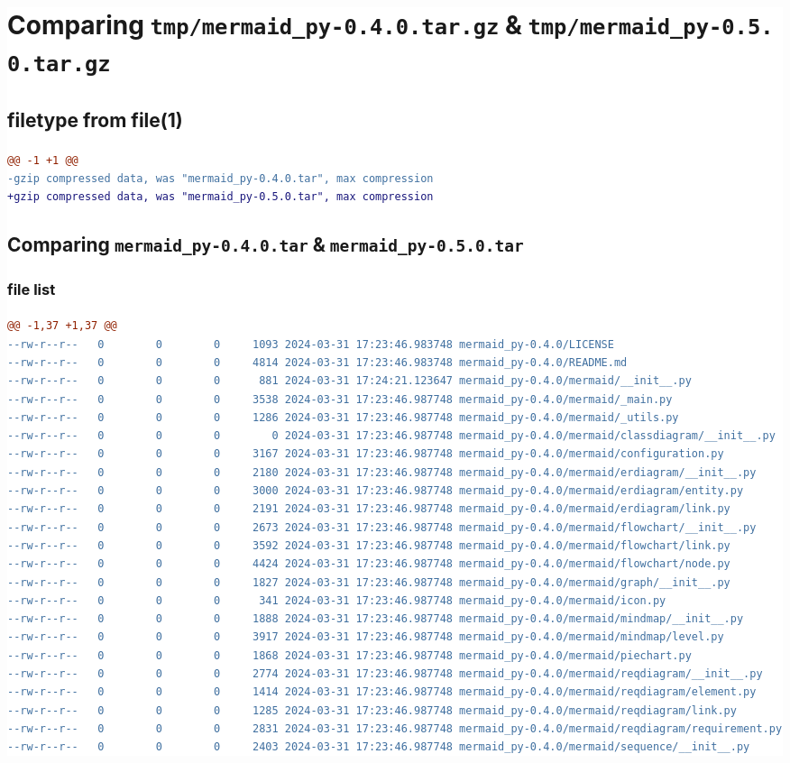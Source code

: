 # Comparing `tmp/mermaid_py-0.4.0.tar.gz` & `tmp/mermaid_py-0.5.0.tar.gz`

## filetype from file(1)

```diff
@@ -1 +1 @@
-gzip compressed data, was "mermaid_py-0.4.0.tar", max compression
+gzip compressed data, was "mermaid_py-0.5.0.tar", max compression
```

## Comparing `mermaid_py-0.4.0.tar` & `mermaid_py-0.5.0.tar`

### file list

```diff
@@ -1,37 +1,37 @@
--rw-r--r--   0        0        0     1093 2024-03-31 17:23:46.983748 mermaid_py-0.4.0/LICENSE
--rw-r--r--   0        0        0     4814 2024-03-31 17:23:46.983748 mermaid_py-0.4.0/README.md
--rw-r--r--   0        0        0      881 2024-03-31 17:24:21.123647 mermaid_py-0.4.0/mermaid/__init__.py
--rw-r--r--   0        0        0     3538 2024-03-31 17:23:46.987748 mermaid_py-0.4.0/mermaid/_main.py
--rw-r--r--   0        0        0     1286 2024-03-31 17:23:46.987748 mermaid_py-0.4.0/mermaid/_utils.py
--rw-r--r--   0        0        0        0 2024-03-31 17:23:46.987748 mermaid_py-0.4.0/mermaid/classdiagram/__init__.py
--rw-r--r--   0        0        0     3167 2024-03-31 17:23:46.987748 mermaid_py-0.4.0/mermaid/configuration.py
--rw-r--r--   0        0        0     2180 2024-03-31 17:23:46.987748 mermaid_py-0.4.0/mermaid/erdiagram/__init__.py
--rw-r--r--   0        0        0     3000 2024-03-31 17:23:46.987748 mermaid_py-0.4.0/mermaid/erdiagram/entity.py
--rw-r--r--   0        0        0     2191 2024-03-31 17:23:46.987748 mermaid_py-0.4.0/mermaid/erdiagram/link.py
--rw-r--r--   0        0        0     2673 2024-03-31 17:23:46.987748 mermaid_py-0.4.0/mermaid/flowchart/__init__.py
--rw-r--r--   0        0        0     3592 2024-03-31 17:23:46.987748 mermaid_py-0.4.0/mermaid/flowchart/link.py
--rw-r--r--   0        0        0     4424 2024-03-31 17:23:46.987748 mermaid_py-0.4.0/mermaid/flowchart/node.py
--rw-r--r--   0        0        0     1827 2024-03-31 17:23:46.987748 mermaid_py-0.4.0/mermaid/graph/__init__.py
--rw-r--r--   0        0        0      341 2024-03-31 17:23:46.987748 mermaid_py-0.4.0/mermaid/icon.py
--rw-r--r--   0        0        0     1888 2024-03-31 17:23:46.987748 mermaid_py-0.4.0/mermaid/mindmap/__init__.py
--rw-r--r--   0        0        0     3917 2024-03-31 17:23:46.987748 mermaid_py-0.4.0/mermaid/mindmap/level.py
--rw-r--r--   0        0        0     1868 2024-03-31 17:23:46.987748 mermaid_py-0.4.0/mermaid/piechart.py
--rw-r--r--   0        0        0     2774 2024-03-31 17:23:46.987748 mermaid_py-0.4.0/mermaid/reqdiagram/__init__.py
--rw-r--r--   0        0        0     1414 2024-03-31 17:23:46.987748 mermaid_py-0.4.0/mermaid/reqdiagram/element.py
--rw-r--r--   0        0        0     1285 2024-03-31 17:23:46.987748 mermaid_py-0.4.0/mermaid/reqdiagram/link.py
--rw-r--r--   0        0        0     2831 2024-03-31 17:23:46.987748 mermaid_py-0.4.0/mermaid/reqdiagram/requirement.py
--rw-r--r--   0        0        0     2403 2024-03-31 17:23:46.987748 mermaid_py-0.4.0/mermaid/sequence/__init__.py
```